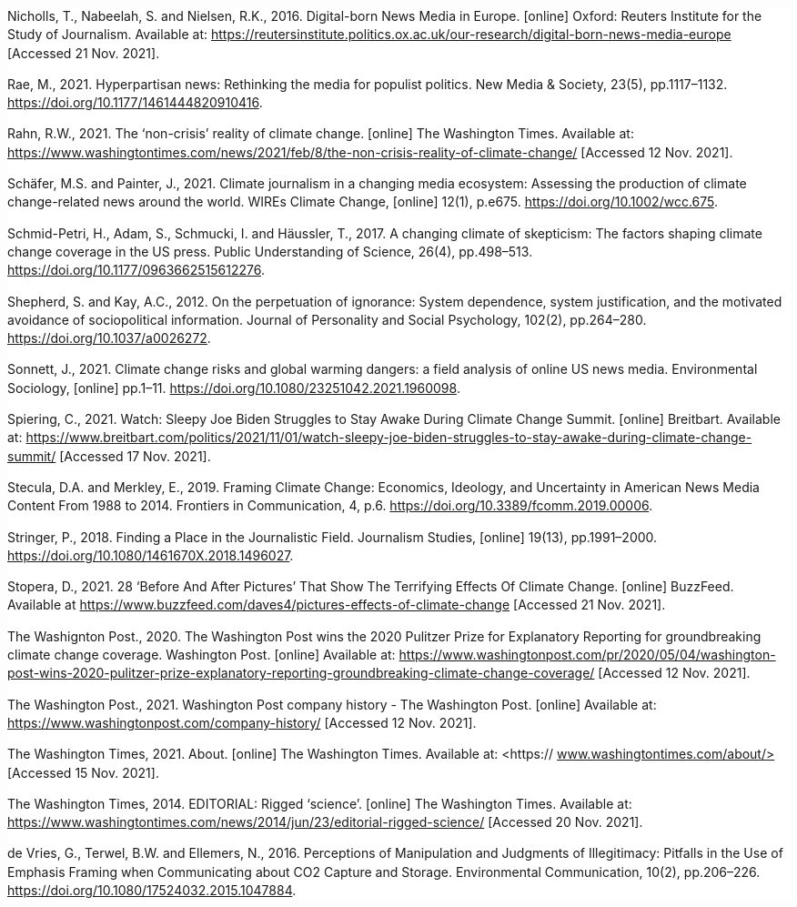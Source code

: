 Nicholls, T., Nabeelah, S. and Nielsen, R.K., 2016. Digital-born News Media in Europe. [online] Oxford: Reuters Institute for the Study of Journalism. Available at: <https://reutersinstitute.politics.ox.ac.uk/our-research/digital-born-news-media-europe> [Accessed 21 Nov. 2021]. 

Rae, M., 2021. Hyperpartisan news: Rethinking the media for populist politics. New Media & Society, 23(5), pp.1117–1132. https://doi.org/10.1177/1461444820910416. 

Rahn, R.W., 2021. The ‘non-crisis’ reality of climate change. [online] The Washington Times. Available at: <https://www.washingtontimes.com/news/2021/feb/8/the-non-crisis-reality-of-climate-change/> [Accessed 12 Nov. 2021]. 

Schäfer, M.S. and Painter, J., 2021. Climate journalism in a changing media ecosystem: Assessing the production of climate change-related news around the world. WIREs Climate Change, [online] 12(1), p.e675. https://doi.org/10.1002/wcc.675. 

Schmid-Petri, H., Adam, S., Schmucki, I. and Häussler, T., 2017. A changing climate of skepticism: The factors shaping climate change coverage in the US press. Public Understanding of Science, 26(4), pp.498–513. https://doi.org/10.1177/0963662515612276. 

Shepherd, S. and Kay, A.C., 2012. On the perpetuation of ignorance: System dependence, system justification, and the motivated avoidance of sociopolitical information. Journal of Personality and Social Psychology, 102(2), pp.264–280. https://doi.org/10.1037/a0026272. 

Sonnett, J., 2021. Climate change risks and global warming dangers: a field analysis of online US news media. Environmental Sociology, [online] pp.1–11. https://doi.org/10.1080/23251042.2021.1960098. 

Spiering, C., 2021. Watch: Sleepy Joe Biden Struggles to Stay Awake During Climate Change Summit. [online] Breitbart. Available at: <https://www.breitbart.com/politics/2021/11/01/watch-sleepy-joe-biden-struggles-to-stay-awake-during-climate-change-summit/> [Accessed 17 Nov. 2021]. 

Stecula, D.A. and Merkley, E., 2019. Framing Climate Change: Economics, Ideology, and Uncertainty in American News Media Content From 1988 to 2014. Frontiers in Communication, 4, p.6. https://doi.org/10.3389/fcomm.2019.00006. 

Stringer, P., 2018. Finding a Place in the Journalistic Field. Journalism Studies, [online] 19(13), pp.1991–2000. https://doi.org/10.1080/1461670X.2018.1496027. 

Stopera, D., 2021. 28 ‘Before And After Pictures’ That Show The Terrifying Effects Of Climate Change. [online] BuzzFeed. Available at <https://www.buzzfeed.com/daves4/pictures-effects-of-climate-change> [Accessed 21 Nov. 2021]. 

The Washignton Post., 2020. The Washington Post wins the 2020 Pulitzer Prize for Explanatory Reporting for groundbreaking climate change coverage. Washington Post. [online] Available at: https://www.washingtonpost.com/pr/2020/05/04/washington-post-wins-2020-pulitzer-prize-explanatory-reporting-groundbreaking-climate-change-coverage/ [Accessed 12 Nov. 2021]. 

The Washington Post., 2021. Washington Post company history - The Washington Post. [online] Available at: https://www.washingtonpost.com/company-history/ [Accessed 12 Nov. 2021]. 

The Washington Times, 2021. About. [online] The Washington Times. Available at: <https:// www.washingtontimes.com/about/> [Accessed 15 Nov. 2021]. 

The Washington Times, 2014. EDITORIAL: Rigged ‘science’. [online] The Washington Times. Available at: <https://www.washingtontimes.com/news/2014/jun/23/editorial-rigged-science/> [Accessed 20 Nov. 2021]. 

de Vries, G., Terwel, B.W. and Ellemers, N., 2016. Perceptions of Manipulation and Judgments of Illegitimacy: Pitfalls in the Use of Emphasis Framing when Communicating about CO2 Capture and Storage. Environmental Communication, 10(2), pp.206–226. https://doi.org/10.1080/17524032.2015.1047884. 
